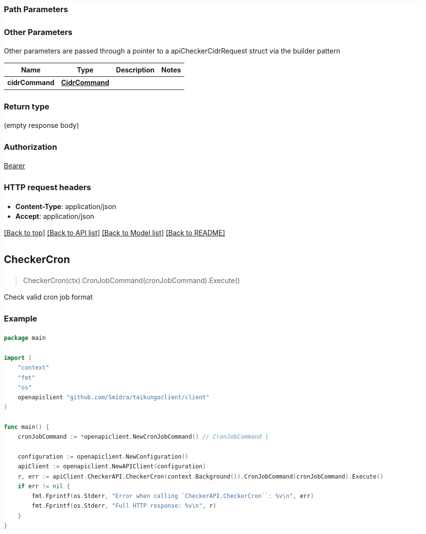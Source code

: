 ### Path Parameters



### Other Parameters

Other parameters are passed through a pointer to a apiCheckerCidrRequest struct via the builder pattern


Name | Type | Description  | Notes
------------- | ------------- | ------------- | -------------
 **cidrCommand** | [**CidrCommand**](CidrCommand.md) |  | 

### Return type

 (empty response body)

### Authorization

[Bearer](../README.md#Bearer)

### HTTP request headers

- **Content-Type**: application/json
- **Accept**: application/json

[[Back to top]](#) [[Back to API list]](../README.md#documentation-for-api-endpoints)
[[Back to Model list]](../README.md#documentation-for-models)
[[Back to README]](../README.md)


## CheckerCron

> CheckerCron(ctx).CronJobCommand(cronJobCommand).Execute()

Check valid cron job format

### Example

```go
package main

import (
    "context"
    "fmt"
    "os"
    openapiclient "github.com/Smidra/taikungoclient/client"
)

func main() {
    cronJobCommand := *openapiclient.NewCronJobCommand() // CronJobCommand | 

    configuration := openapiclient.NewConfiguration()
    apiClient := openapiclient.NewAPIClient(configuration)
    r, err := apiClient.CheckerAPI.CheckerCron(context.Background()).CronJobCommand(cronJobCommand).Execute()
    if err != nil {
        fmt.Fprintf(os.Stderr, "Error when calling `CheckerAPI.CheckerCron``: %v\n", err)
        fmt.Fprintf(os.Stderr, "Full HTTP response: %v\n", r)
    }
}
```
